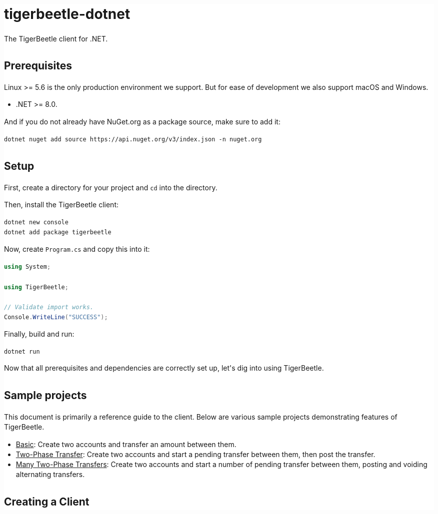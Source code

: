 
# tigerbeetle-dotnet

The TigerBeetle client for .NET.

## Prerequisites

Linux >= 5.6 is the only production environment we
support. But for ease of development we also support macOS and Windows.
* .NET >= 8.0.

And if you do not already have NuGet.org as a package
source, make sure to add it:

```console
dotnet nuget add source https://api.nuget.org/v3/index.json -n nuget.org
```

## Setup

First, create a directory for your project and `cd` into the directory.

Then, install the TigerBeetle client:

```console
dotnet new console
dotnet add package tigerbeetle
```

Now, create `Program.cs` and copy this into it:

```cs
using System;

using TigerBeetle;

// Validate import works.
Console.WriteLine("SUCCESS");
```

Finally, build and run:

```console
dotnet run
```

Now that all prerequisites and dependencies are correctly set
up, let's dig into using TigerBeetle.

## Sample projects

This document is primarily a reference guide to
the client. Below are various sample projects demonstrating
features of TigerBeetle.

* [Basic](/src/clients/dotnet/samples/basic/): Create two accounts and transfer an amount between them.
* [Two-Phase Transfer](/src/clients/dotnet/samples/two-phase/): Create two accounts and start a pending transfer between
them, then post the transfer.
* [Many Two-Phase Transfers](/src/clients/dotnet/samples/two-phase-many/): Create two accounts and start a number of pending transfer
between them, posting and voiding alternating transfers.
## Creating a Client
